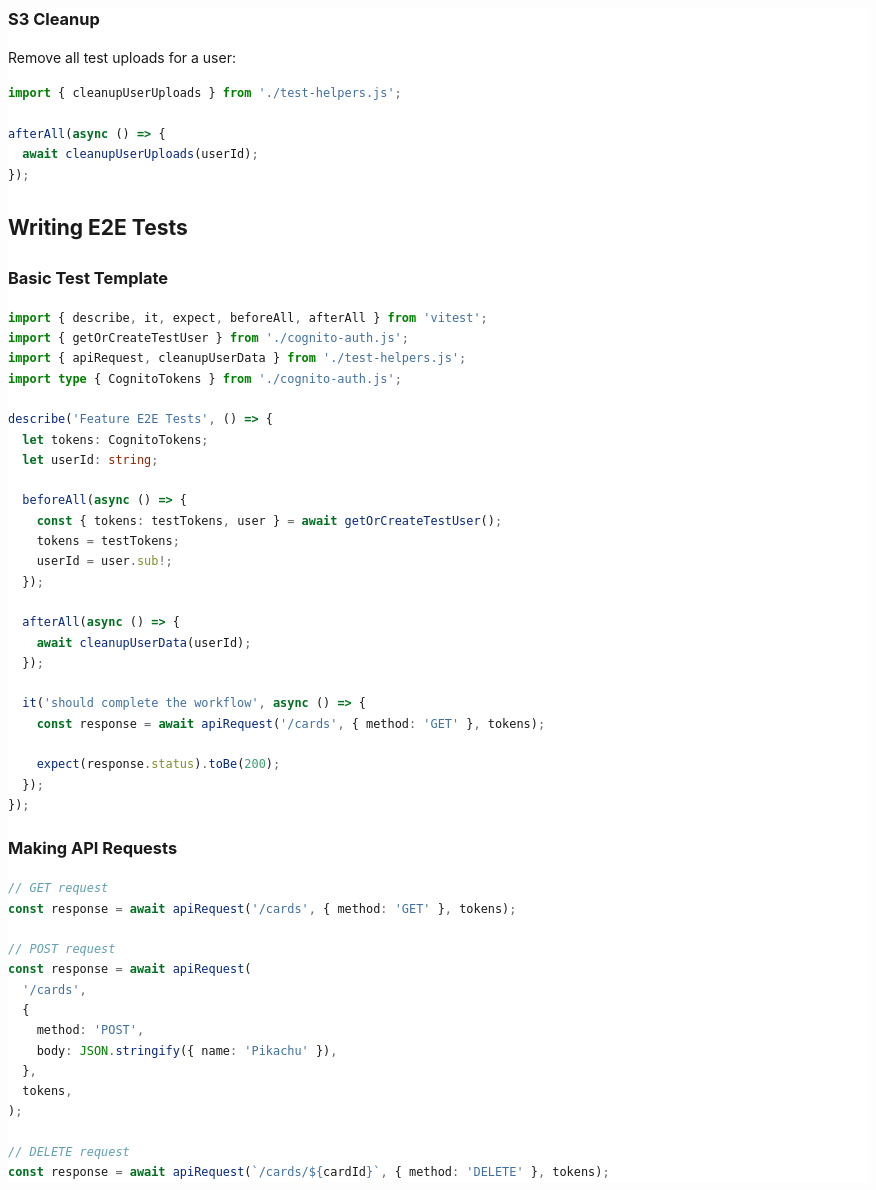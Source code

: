 ### S3 Cleanup

Remove all test uploads for a user:

```typescript
import { cleanupUserUploads } from './test-helpers.js';

afterAll(async () => {
  await cleanupUserUploads(userId);
});
```

## Writing E2E Tests

### Basic Test Template

```typescript
import { describe, it, expect, beforeAll, afterAll } from 'vitest';
import { getOrCreateTestUser } from './cognito-auth.js';
import { apiRequest, cleanupUserData } from './test-helpers.js';
import type { CognitoTokens } from './cognito-auth.js';

describe('Feature E2E Tests', () => {
  let tokens: CognitoTokens;
  let userId: string;

  beforeAll(async () => {
    const { tokens: testTokens, user } = await getOrCreateTestUser();
    tokens = testTokens;
    userId = user.sub!;
  });

  afterAll(async () => {
    await cleanupUserData(userId);
  });

  it('should complete the workflow', async () => {
    const response = await apiRequest('/cards', { method: 'GET' }, tokens);

    expect(response.status).toBe(200);
  });
});
```

### Making API Requests

```typescript
// GET request
const response = await apiRequest('/cards', { method: 'GET' }, tokens);

// POST request
const response = await apiRequest(
  '/cards',
  {
    method: 'POST',
    body: JSON.stringify({ name: 'Pikachu' }),
  },
  tokens,
);

// DELETE request
const response = await apiRequest(`/cards/${cardId}`, { method: 'DELETE' }, tokens);
```
